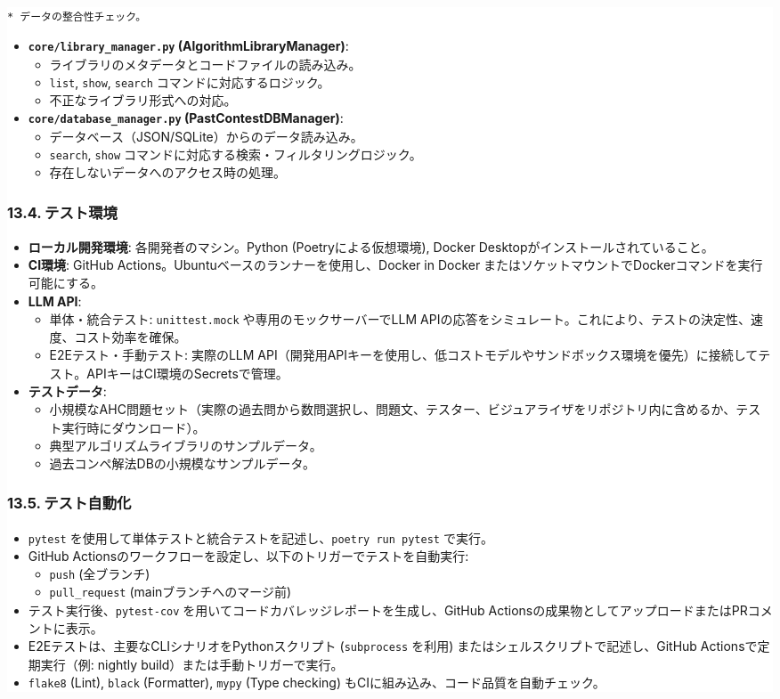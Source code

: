     * データの整合性チェック。
* **`core/library_manager.py` (AlgorithmLibraryManager)**:
    * ライブラリのメタデータとコードファイルの読み込み。
    * `list`, `show`, `search` コマンドに対応するロジック。
    * 不正なライブラリ形式への対応。
* **`core/database_manager.py` (PastContestDBManager)**:
    * データベース（JSON/SQLite）からのデータ読み込み。
    * `search`, `show` コマンドに対応する検索・フィルタリングロジック。
    * 存在しないデータへのアクセス時の処理。

### 13.4. テスト環境
* **ローカル開発環境**: 各開発者のマシン。Python (Poetryによる仮想環境), Docker Desktopがインストールされていること。
* **CI環境**: GitHub Actions。Ubuntuベースのランナーを使用し、Docker in Docker またはソケットマウントでDockerコマンドを実行可能にする。
* **LLM API**:
    * 単体・統合テスト: `unittest.mock` や専用のモックサーバーでLLM APIの応答をシミュレート。これにより、テストの決定性、速度、コスト効率を確保。
    * E2Eテスト・手動テスト: 実際のLLM API（開発用APIキーを使用し、低コストモデルやサンドボックス環境を優先）に接続してテスト。APIキーはCI環境のSecretsで管理。
* **テストデータ**:
    * 小規模なAHC問題セット（実際の過去問から数問選択し、問題文、テスター、ビジュアライザをリポジトリ内に含めるか、テスト実行時にダウンロード）。
    * 典型アルゴリズムライブラリのサンプルデータ。
    * 過去コンペ解法DBの小規模なサンプルデータ。

### 13.5. テスト自動化
* `pytest` を使用して単体テストと統合テストを記述し、`poetry run pytest` で実行。
* GitHub Actionsのワークフローを設定し、以下のトリガーでテストを自動実行:
    * `push` (全ブランチ)
    * `pull_request` (mainブランチへのマージ前)
* テスト実行後、`pytest-cov` を用いてコードカバレッジレポートを生成し、GitHub Actionsの成果物としてアップロードまたはPRコメントに表示。
* E2Eテストは、主要なCLIシナリオをPythonスクリプト (`subprocess` を利用) またはシェルスクリプトで記述し、GitHub Actionsで定期実行（例: nightly build）または手動トリガーで実行。
* `flake8` (Lint), `black` (Formatter), `mypy` (Type checking) もCIに組み込み、コード品質を自動チェック。
